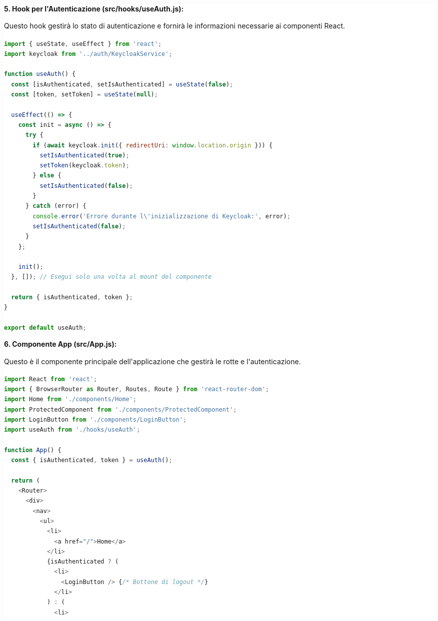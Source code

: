 **5. Hook per l'Autenticazione (src/hooks/useAuth.js):**

Questo hook gestirà lo stato di autenticazione e fornirà le informazioni necessarie ai componenti React.

```javascript
import { useState, useEffect } from 'react';
import keycloak from '../auth/KeycloakService';

function useAuth() {
  const [isAuthenticated, setIsAuthenticated] = useState(false);
  const [token, setToken] = useState(null);

  useEffect(() => {
    const init = async () => {
      try {
        if (await keycloak.init({ redirectUri: window.location.origin })) {
          setIsAuthenticated(true);
          setToken(keycloak.token);
        } else {
          setIsAuthenticated(false);
        }
      } catch (error) {
        console.error('Errore durante l\'inizializzazione di Keycloak:', error);
        setIsAuthenticated(false);
      }
    };

    init();
  }, []); // Esegui solo una volta al mount del componente

  return { isAuthenticated, token };
}

export default useAuth;
```

**6. Componente App (src/App.js):**

Questo è il componente principale dell'applicazione che gestirà le rotte e l'autenticazione.

```javascript
import React from 'react';
import { BrowserRouter as Router, Routes, Route } from 'react-router-dom';
import Home from './components/Home';
import ProtectedComponent from './components/ProtectedComponent';
import LoginButton from './components/LoginButton';
import useAuth from './hooks/useAuth';

function App() {
  const { isAuthenticated, token } = useAuth();

  return (
    <Router>
      <div>
        <nav>
          <ul>
            <li>
              <a href="/">Home</a>
            </li>
            {isAuthenticated ? (
              <li>
                <LoginButton /> {/* Bottone di logout */}
              </li>
            ) : (
              <li>
```